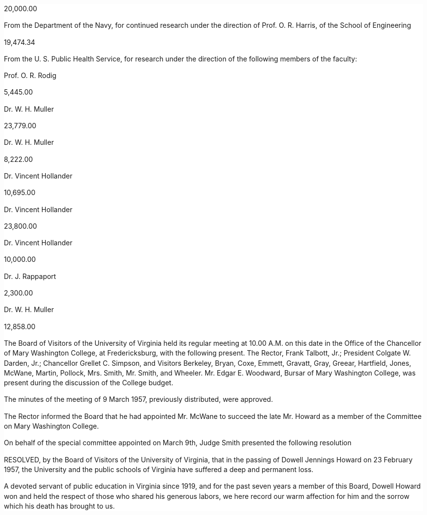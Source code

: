 20,000.00

From the Department of the Navy, for continued research under the direction of Prof. O. R. Harris, of the School of Engineering

19,474.34

From the U. S. Public Health Service, for research under the direction of the following members of the faculty:

Prof. O. R. Rodig

5,445.00

Dr. W. H. Muller

23,779.00

Dr. W. H. Muller

8,222.00

Dr. Vincent Hollander

10,695.00

Dr. Vincent Hollander

23,800.00

Dr. Vincent Hollander

10,000.00

Dr. J. Rappaport

2,300.00

Dr. W. H. Muller

12,858.00

The Board of Visitors of the University of Virginia held its regular meeting at 10.00 A.M. on this date in the Office of the Chancellor of Mary Washington College, at Fredericksburg, with the following present. The Rector, Frank Talbott, Jr.; President Colgate W. Darden, Jr.; Chancellor Grellet C. Simpson, and Visitors Berkeley, Bryan, Coxe, Emmett, Gravatt, Gray, Greear, Hartfield, Jones, McWane, Martin, Pollock, Mrs. Smith, Mr. Smith, and Wheeler. Mr. Edgar E. Woodward, Bursar of Mary Washington College, was present during the discussion of the College budget.

The minutes of the meeting of 9 March 1957, previously distributed, were approved.

The Rector informed the Board that he had appointed Mr. McWane to succeed the late Mr. Howard as a member of the Committee on Mary Washington College.

On behalf of the special committee appointed on March 9th, Judge Smith presented the following resolution

RESOLVED, by the Board of Visitors of the University of Virginia, that in the passing of Dowell Jennings Howard on 23 February 1957, the University and the public schools of Virginia have suffered a deep and permanent loss.

A devoted servant of public education in Virginia since 1919, and for the past seven years a member of this Board, Dowell Howard won and held the respect of those who shared his generous labors, we here record our warm affection for him and the sorrow which his death has brought to us.
